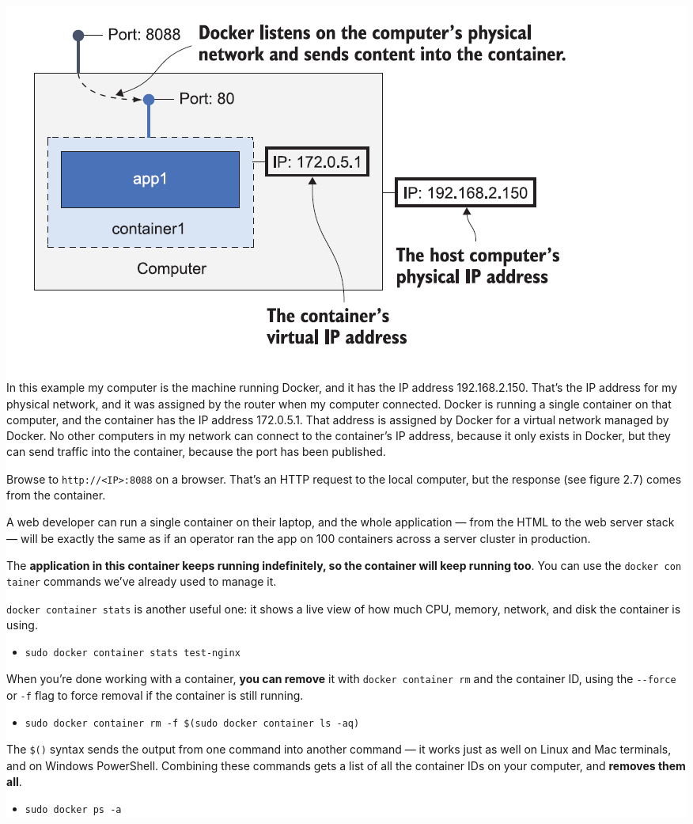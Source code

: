 ![Ports](./images/img07.png)


In this example my computer is the machine running Docker, and it has the IP
address 192.168.2.150. That’s the IP address for my physical network, and it was assigned by the router when my computer connected. Docker is running a single container on that computer, and the container has the IP address 172.0.5.1. That address is assigned by Docker for a virtual network managed by Docker. No other computers in my network can connect to the container’s IP address, because it only exists in Docker, but they can send traffic into the container, because the port has been published.

Browse to `http://<IP>:8088` on a browser. That’s an HTTP request to the local computer, but the response (see figure 2.7) comes from the container.

A web developer can run a single container on their laptop, and the whole application — from the HTML to the web server stack — will be exactly the same as if an operator ran the app on 100 containers across a server cluster in production.

The **application in this container keeps running indefinitely, so the container will keep running too**. You can use the `docker container` commands we’ve already used to manage it.

`docker container stats` is another useful one: it shows a live view of how much CPU, memory, network, and disk the container is using.
- `sudo docker container stats test-nginx`

When you’re done working with a container, **you can remove** it with `docker container rm` and the container ID, using the `--force` or `-f` flag to force removal if the container is still running.
- `sudo docker container rm -f $(sudo docker container ls -aq)`

The `$()` syntax sends the output from one command into another command — it works just as well on Linux and Mac terminals, and on Windows PowerShell. Combining these commands gets a list of all the container IDs on your computer, and **removes them all**.
- `sudo docker ps -a`
